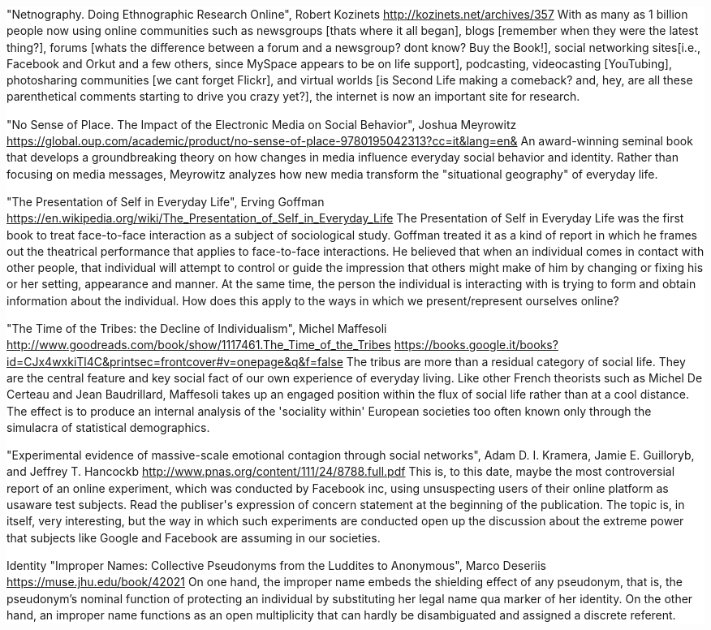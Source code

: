 "Netnography. Doing Ethnographic Research Online", Robert Kozinets
http://kozinets.net/archives/357 
With as many as 1 billion people now using online communities such as newsgroups [thats where it all began], blogs [remember when they were the latest thing?], forums [whats the difference between a forum and a newsgroup? dont know? Buy the Book!], social networking sites[i.e., Facebook and Orkut and a few others, since MySpace appears to be on life support], podcasting, videocasting [YouTubing], photosharing communities [we cant forget Flickr], and virtual worlds [is Second Life making a comeback? and, hey, are all these parenthetical comments starting to drive you crazy yet?], the internet is now an important site for research.

"No Sense of Place. The Impact of the Electronic Media on Social Behavior", Joshua Meyrowitz
https://global.oup.com/academic/product/no-sense-of-place-9780195042313?cc=it&lang=en& 
An award-winning seminal book that develops a groundbreaking theory on how changes in media influence everyday social behavior and identity.
Rather than focusing on media messages, Meyrowitz analyzes how new media transform the "situational geography" of everyday life.

"The Presentation of Self in Everyday Life", Erving Goffman
https://en.wikipedia.org/wiki/The_Presentation_of_Self_in_Everyday_Life 
The Presentation of Self in Everyday Life was the first book to treat face-to-face interaction as a subject of sociological study. Goffman treated it as a kind of report in which he frames out the theatrical performance that applies to face-to-face interactions. He believed that when an individual comes in contact with other people, that individual will attempt to control or guide the impression that others might make of him by changing or fixing his or her setting, appearance and manner. At the same time, the person the individual is interacting with is trying to form and obtain information about the individual.
How does this apply to the ways in which we present/represent ourselves online?

"The Time of the Tribes: the Decline of Individualism", Michel Maffesoli
http://www.goodreads.com/book/show/1117461.The_Time_of_the_Tribes 
https://books.google.it/books?id=CJx4wxkiTl4C&printsec=frontcover#v=onepage&q&f=false 
The tribus are more than a residual category of social life. They are the central feature and key social fact of our own experience of everyday living. Like other French theorists such as Michel De Certeau and Jean Baudrillard, Maffesoli takes up an engaged position within the flux of social life rather than at a cool distance. The effect is to produce an internal analysis of the 'sociality within' European societies too often known only through the simulacra of statistical demographics.

"Experimental evidence of massive-scale emotional contagion through social networks", Adam D. I. Kramera, Jamie E. Guilloryb, and Jeffrey T. Hancockb
http://www.pnas.org/content/111/24/8788.full.pdf 
This is, to this date, maybe the most controversial report of an online experiment, which was conducted by Facebook inc, using unsuspecting users of their online platform as usaware test subjects. Read the publiser's expression of concern statement at the beginning of the publication.
The topic is, in itself, very interesting, but the way in which such experiments are conducted open up the discussion about the extreme power that subjects like Google and Facebook are assuming in our societies.




Identity
"Improper Names: Collective Pseudonyms from the Luddites to Anonymous", Marco Deseriis
https://muse.jhu.edu/book/42021 
On one hand, the improper name embeds the shielding effect of any pseudonym, that is, the pseudonym’s nominal function of protecting an individual by substituting her legal name qua marker of her identity. On the other hand, an improper name functions as an open multiplicity that can hardly be disambiguated and assigned a discrete referent.
